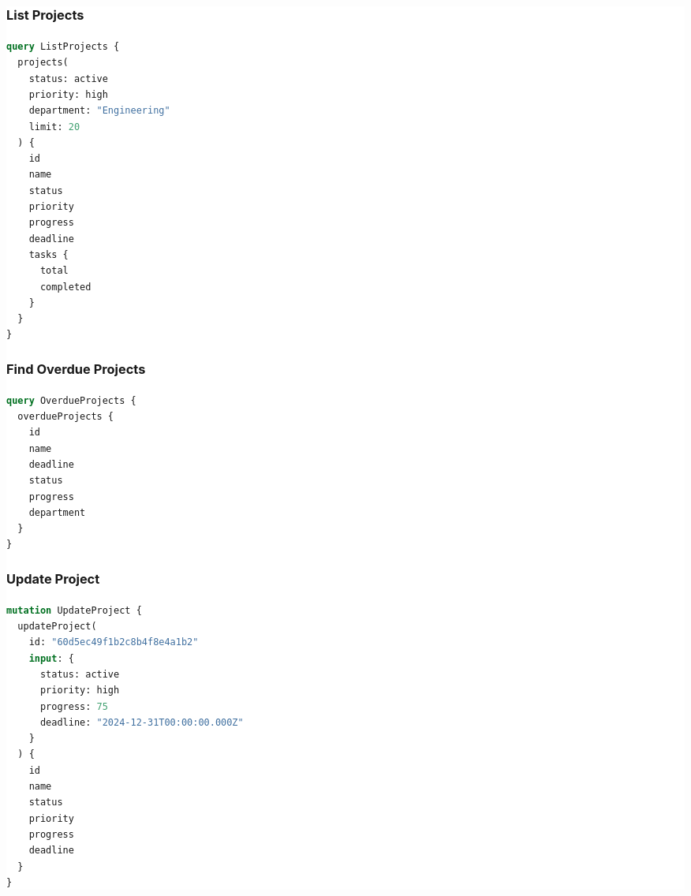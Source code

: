 ### List Projects

```graphql
query ListProjects {
  projects(
    status: active
    priority: high
    department: "Engineering"
    limit: 20
  ) {
    id
    name
    status
    priority
    progress
    deadline
    tasks {
      total
      completed
    }
  }
}
```

### Find Overdue Projects

```graphql
query OverdueProjects {
  overdueProjects {
    id
    name
    deadline
    status
    progress
    department
  }
}
```

### Update Project

```graphql
mutation UpdateProject {
  updateProject(
    id: "60d5ec49f1b2c8b4f8e4a1b2"
    input: {
      status: active
      priority: high
      progress: 75
      deadline: "2024-12-31T00:00:00.000Z"
    }
  ) {
    id
    name
    status
    priority
    progress
    deadline
  }
}
```
